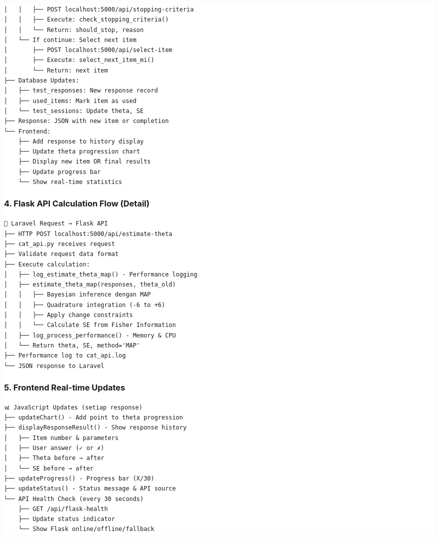 ```
│   │   ├── POST localhost:5000/api/stopping-criteria
│   │   ├── Execute: check_stopping_criteria()
│   │   └── Return: should_stop, reason
│   └── If continue: Select next item
│       ├── POST localhost:5000/api/select-item
│       ├── Execute: select_next_item_mi()
│       └── Return: next item
├── Database Updates:
│   ├── test_responses: New response record
│   ├── used_items: Mark item as used
│   └── test_sessions: Update theta, SE
├── Response: JSON with new item or completion
└── Frontend:
    ├── Add response to history display
    ├── Update theta progression chart
    ├── Display new item OR final results
    ├── Update progress bar
    └── Show real-time statistics
```

### **4. Flask API Calculation Flow (Detail)**
```
🔄 Laravel Request → Flask API
├── HTTP POST localhost:5000/api/estimate-theta
├── cat_api.py receives request
├── Validate request data format
├── Execute calculation:
│   ├── log_estimate_theta_map() - Performance logging
│   ├── estimate_theta_map(responses, theta_old)
│   │   ├── Bayesian inference dengan MAP
│   │   ├── Quadrature integration (-6 to +6)
│   │   ├── Apply change constraints
│   │   └── Calculate SE from Fisher Information
│   ├── log_process_performance() - Memory & CPU
│   └── Return theta, SE, method='MAP'
├── Performance log to cat_api.log
└── JSON response to Laravel
```

### **5. Frontend Real-time Updates**
```
📊 JavaScript Updates (setiap response)
├── updateChart() - Add point to theta progression
├── displayResponseResult() - Show response history
│   ├── Item number & parameters
│   ├── User answer (✓ or ✗)
│   ├── Theta before → after
│   └── SE before → after
├── updateProgress() - Progress bar (X/30)
├── updateStatus() - Status message & API source
└── API Health Check (every 30 seconds)
    ├── GET /api/flask-health
    ├── Update status indicator
    └── Show Flask online/offline/fallback
```
